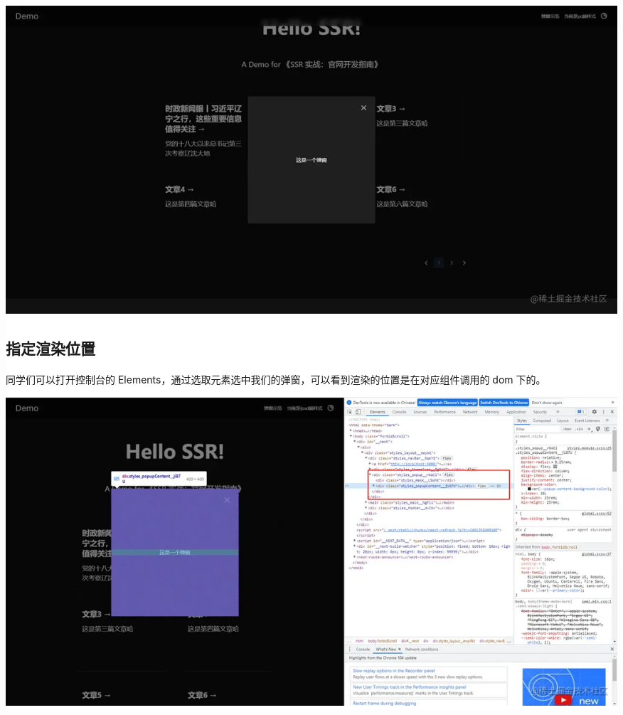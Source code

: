 ![image.png](./images/8892d47eeefd72a326b5f67231a96dc9.webp )

## 指定渲染位置

同学们可以打开控制台的 Elements，通过选取元素选中我们的弹窗，可以看到渲染的位置是在对应组件调用的 dom 下的。


![image.png](./images/8cbe47c4febae2303f530d09b3fddf7d.webp )
